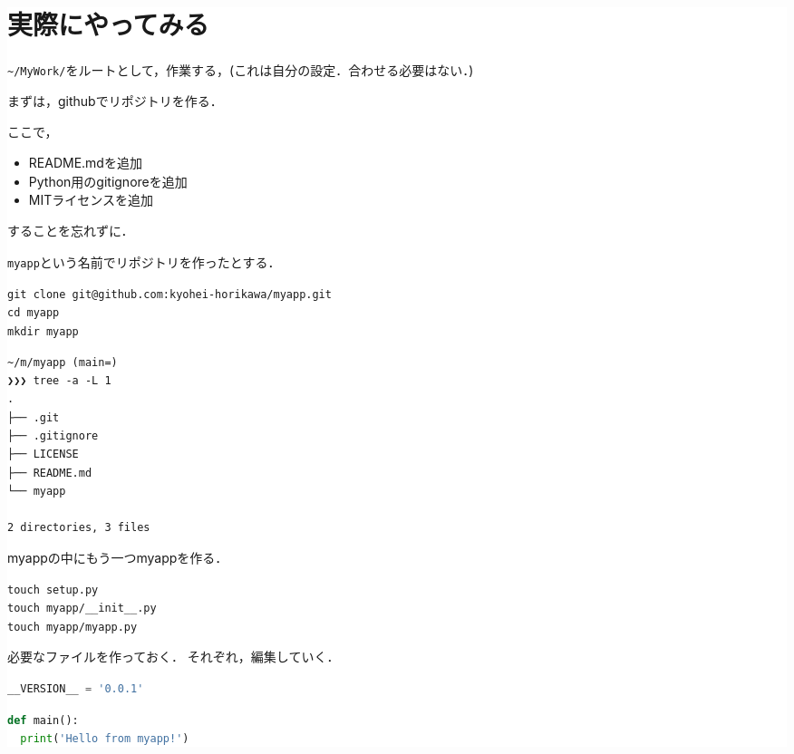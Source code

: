# 実際にやってみる

```~/MyWork/```をルートとして，作業する，(これは自分の設定．合わせる必要はない．)

まずは，githubでリポジトリを作る．

ここで，

- README.mdを追加
- Python用のgitignoreを追加
- MITライセンスを追加

することを忘れずに．


```myapp```という名前でリポジトリを作ったとする．

```bash:bash
git clone git@github.com:kyohei-horikawa/myapp.git
cd myapp
mkdir myapp
```

```bash:bash
~/m/myapp (main=)
❯❯❯ tree -a -L 1
.
├── .git
├── .gitignore
├── LICENSE
├── README.md
└── myapp

2 directories, 3 files
```

myappの中にもう一つmyappを作る．

```bash:bash
touch setup.py
touch myapp/__init__.py
touch myapp/myapp.py
```

必要なファイルを作っておく．
それぞれ，編集していく．


```python:myapp/__init__.py
__VERSION__ = '0.0.1'
```

```python:myapp/myapp.py
def main():
  print('Hello from myapp!')
```
